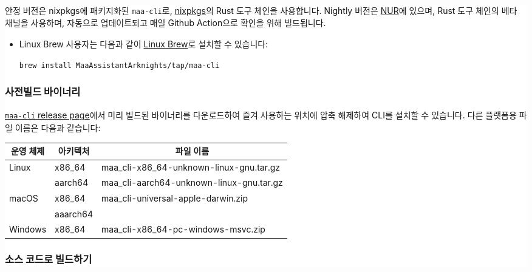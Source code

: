 안정 버전은 nixpkgs에 패키지화된 `maa-cli`로, [nixpkgs](https://github.com/NixOS/nixpkgs/blob/nixos-unstable/pkgs/by-name/ma/maa-cli/package.nix)의 Rust 도구 체인을 사용합니다. Nightly 버전은 [NUR](https://github.com/Cryolitia/nur-packages/blob/master/pkgs/maa-assistant-arknights/maa-cli.nix)에 있으며, Rust 도구 체인의 베타 채널을 사용하며, 자동으로 업데이트되고 매일 Github Action으로 확인을 위해 빌드됩니다.

- Linux Brew 사용자는 다음과 같이 [Linux Brew](https://docs.brew.sh/Homebrew-on-Linux)로 설치할 수 있습니다:

   ```bash
   brew install MaaAssistantArknights/tap/maa-cli
   ```

### 사전빌드 바이너리

[`maa-cli` release page](https://github.com/MaaAssistantArknights/maa-cli/releases/latest)에서 미리 빌드된 바이너리를 다운로드하여 즐겨 사용하는 위치에 압축 해제하여 CLI를 설치할 수 있습니다. 다른 플랫폼용 파일 이름은 다음과 같습니다:

<table>
    <thead>
        <tr>
            <th>운영 체제</th>
            <th>아키텍처</th>
            <th>파일 이름</th>
        </tr>
    </thead>
    <tbody>
        <tr>
            <td rowspan=2>Linux</td>
            <td>x86_64</td>
            <td>maa_cli-x86_64-unknown-linux-gnu.tar.gz</td>
        </tr>
        <tr>
            <td>aarch64</td>
            <td>maa_cli-aarch64-unknown-linux-gnu.tar.gz</td>
        </tr>
        <tr>
            <td rowspan=2>macOS</td>
            <td>x86_64</td>
            <td rowspan=2>
              maa_cli-universal-apple-darwin.zip
            </td>
        </tr>
        <tr>
            <td>aaarch64</td>
        </tr>
        <tr>
            <td rowspan=2>Windows</td>
            <td>x86_64</td>
            <td>maa_cli-x86_64-pc-windows-msvc.zip</td>
        </tr>
    </tbody>
</table>

### 소스 코드로 빌드하기
